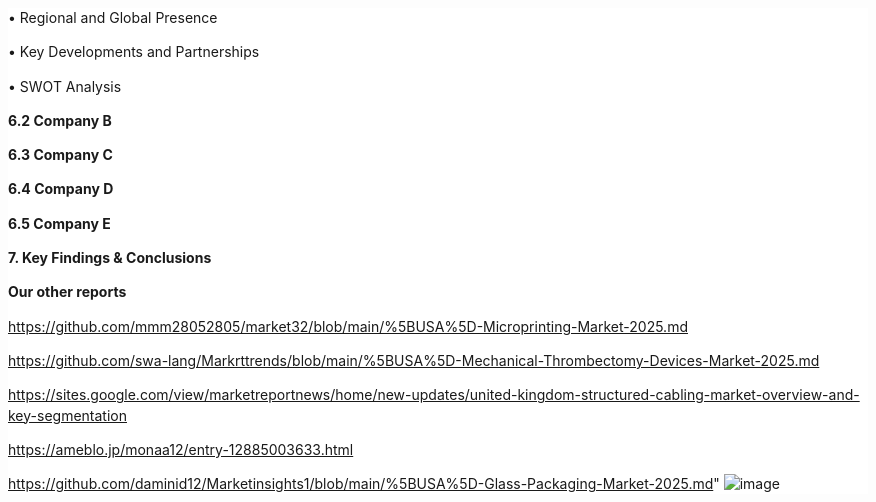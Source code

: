 • Regional and Global Presence

• Key Developments and Partnerships

• SWOT Analysis

<strong>6.2 Company B</strong>

<strong>6.3 Company C</strong>

<strong>6.4 Company D</strong>

<strong>6.5 Company E</strong>

<strong>7. Key Findings & Conclusions</strong>

<strong>Our other reports</strong>

<a href=https://github.com/mmm28052805/market32/blob/main/%5BUSA%5D-Microprinting-Market-2025.md>https://github.com/mmm28052805/market32/blob/main/%5BUSA%5D-Microprinting-Market-2025.md</a>

<a href=https://github.com/swa-lang/Markrttrends/blob/main/%5BUSA%5D-Mechanical-Thrombectomy-Devices-Market-2025.md>https://github.com/swa-lang/Markrttrends/blob/main/%5BUSA%5D-Mechanical-Thrombectomy-Devices-Market-2025.md</a>

<a href=https://sites.google.com/view/marketreportnews/home/new-updates/united-kingdom-structured-cabling-market-overview-and-key-segmentation>https://sites.google.com/view/marketreportnews/home/new-updates/united-kingdom-structured-cabling-market-overview-and-key-segmentation</a>

<a href=https://ameblo.jp/monaa12/entry-12885003633.html>https://ameblo.jp/monaa12/entry-12885003633.html</a>

<a href=https://github.com/daminid12/Marketinsights1/blob/main/%5BUSA%5D-Glass-Packaging-Market-2025.md>https://github.com/daminid12/Marketinsights1/blob/main/%5BUSA%5D-Glass-Packaging-Market-2025.md</a>"
![image](https://github.com/user-attachments/assets/49186d19-9245-44d1-a8a5-0e0ccfbe4bb6)
